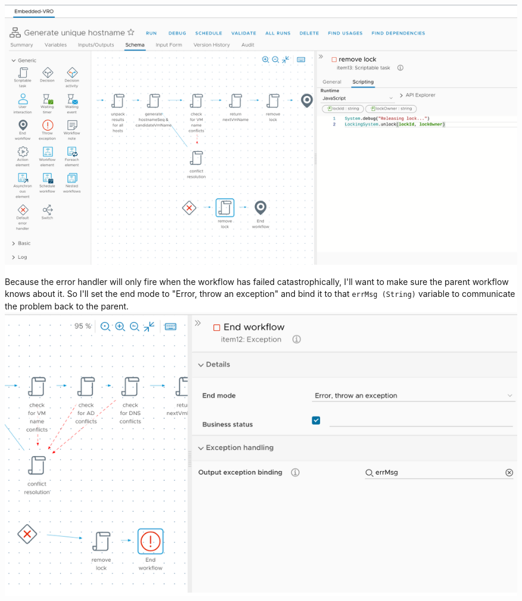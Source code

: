 ![Default error handler](afDacKjVx.png)

Because the error handler will only fire when the workflow has failed catastrophically, I'll want to make sure the parent workflow knows about it. So I'll set the end mode to "Error, throw an exception" and bind it to that `errMsg (String)` variable to communicate the problem back to the parent.
![End Mode](R9d8edeFP.png)
